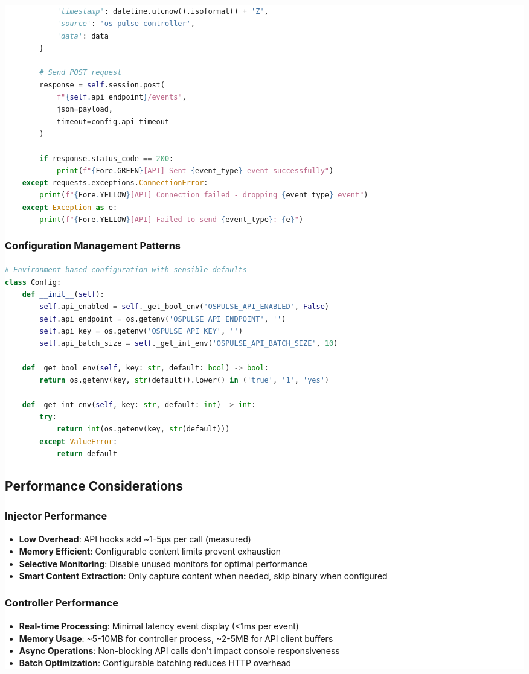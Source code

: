 ```python
            'timestamp': datetime.utcnow().isoformat() + 'Z',
            'source': 'os-pulse-controller',
            'data': data
        }
        
        # Send POST request
        response = self.session.post(
            f"{self.api_endpoint}/events",
            json=payload,
            timeout=config.api_timeout
        )
        
        if response.status_code == 200:
            print(f"{Fore.GREEN}[API] Sent {event_type} event successfully")
    except requests.exceptions.ConnectionError:
        print(f"{Fore.YELLOW}[API] Connection failed - dropping {event_type} event")
    except Exception as e:
        print(f"{Fore.YELLOW}[API] Failed to send {event_type}: {e}")
```

### Configuration Management Patterns
```python
# Environment-based configuration with sensible defaults
class Config:
    def __init__(self):
        self.api_enabled = self._get_bool_env('OSPULSE_API_ENABLED', False)
        self.api_endpoint = os.getenv('OSPULSE_API_ENDPOINT', '')
        self.api_key = os.getenv('OSPULSE_API_KEY', '')
        self.api_batch_size = self._get_int_env('OSPULSE_API_BATCH_SIZE', 10)
    
    def _get_bool_env(self, key: str, default: bool) -> bool:
        return os.getenv(key, str(default)).lower() in ('true', '1', 'yes')
    
    def _get_int_env(self, key: str, default: int) -> int:
        try:
            return int(os.getenv(key, str(default)))
        except ValueError:
            return default
```

## Performance Considerations

### Injector Performance
- **Low Overhead**: API hooks add ~1-5μs per call (measured)
- **Memory Efficient**: Configurable content limits prevent exhaustion
- **Selective Monitoring**: Disable unused monitors for optimal performance
- **Smart Content Extraction**: Only capture content when needed, skip binary when configured

### Controller Performance
- **Real-time Processing**: Minimal latency event display (<1ms per event)
- **Memory Usage**: ~5-10MB for controller process, ~2-5MB for API client buffers
- **Async Operations**: Non-blocking API calls don't impact console responsiveness
- **Batch Optimization**: Configurable batching reduces HTTP overhead
